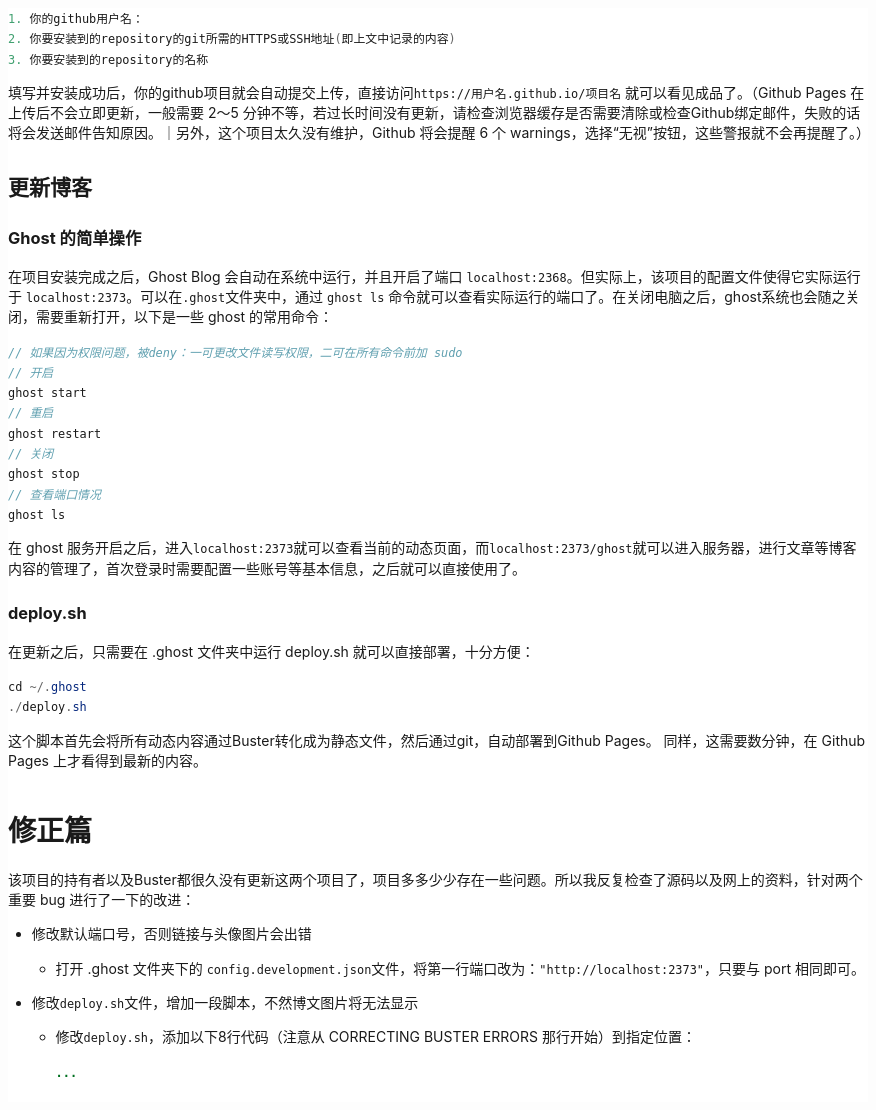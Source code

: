 ```java
1. 你的github用户名：
2. 你要安装到的repository的git所需的HTTPS或SSH地址(即上文中记录的内容)
3. 你要安装到的repository的名称
```

填写并安装成功后，你的github项目就会自动提交上传，直接访问`https://用户名.github.io/项目名` 就可以看见成品了。（Github Pages 在上传后不会立即更新，一般需要 2～5 分钟不等，若过长时间没有更新，请检查浏览器缓存是否需要清除或检查Github绑定邮件，失败的话将会发送邮件告知原因。｜另外，这个项目太久没有维护，Github 将会提醒 6 个 warnings，选择“无视”按钮，这些警报就不会再提醒了。）

<h2 id="i3">更新博客</h2>

### Ghost 的简单操作 

在项目安装完成之后，Ghost Blog 会自动在系统中运行，并且开启了端口 `localhost:2368`。但实际上，该项目的配置文件使得它实际运行于 `localhost:2373`。可以在`.ghost`文件夹中，通过 `ghost ls` 命令就可以查看实际运行的端口了。在关闭电脑之后，ghost系统也会随之关闭，需要重新打开，以下是一些 ghost 的常用命令：

```java
// 如果因为权限问题，被deny：一可更改文件读写权限，二可在所有命令前加 sudo
// 开启
ghost start
// 重启
ghost restart
// 关闭
ghost stop
// 查看端口情况
ghost ls
```

在 ghost 服务开启之后，进入`localhost:2373`就可以查看当前的动态页面，而`localhost:2373/ghost`就可以进入服务器，进行文章等博客内容的管理了，首次登录时需要配置一些账号等基本信息，之后就可以直接使用了。

### deploy.sh

在更新之后，只需要在 .ghost 文件夹中运行 deploy.sh 就可以直接部署，十分方便：

```java
cd ~/.ghost
./deploy.sh
```

这个脚本首先会将所有动态内容通过Buster转化成为静态文件，然后通过git，自动部署到Github Pages。 同样，这需要数分钟，在 Github Pages 上才看得到最新的内容。



<h1 id="j">修正篇</h1>

该项目的持有者以及Buster都很久没有更新这两个项目了，项目多多少少存在一些问题。所以我反复检查了源码以及网上的资料，针对两个重要 bug 进行了一下的改进：

- 修改默认端口号，否则链接与头像图片会出错

  - 打开 .ghost 文件夹下的 `config.development.json`文件，将第一行端口改为：`"http://localhost:2373"`，只要与 port 相同即可。

- 修改`deploy.sh`文件，增加一段脚本，不然博文图片将无法显示

  - 修改`deploy.sh`，添加以下8行代码（注意从 CORRECTING BUSTER ERRORS 那行开始）到指定位置：

    ```java
    ...
      